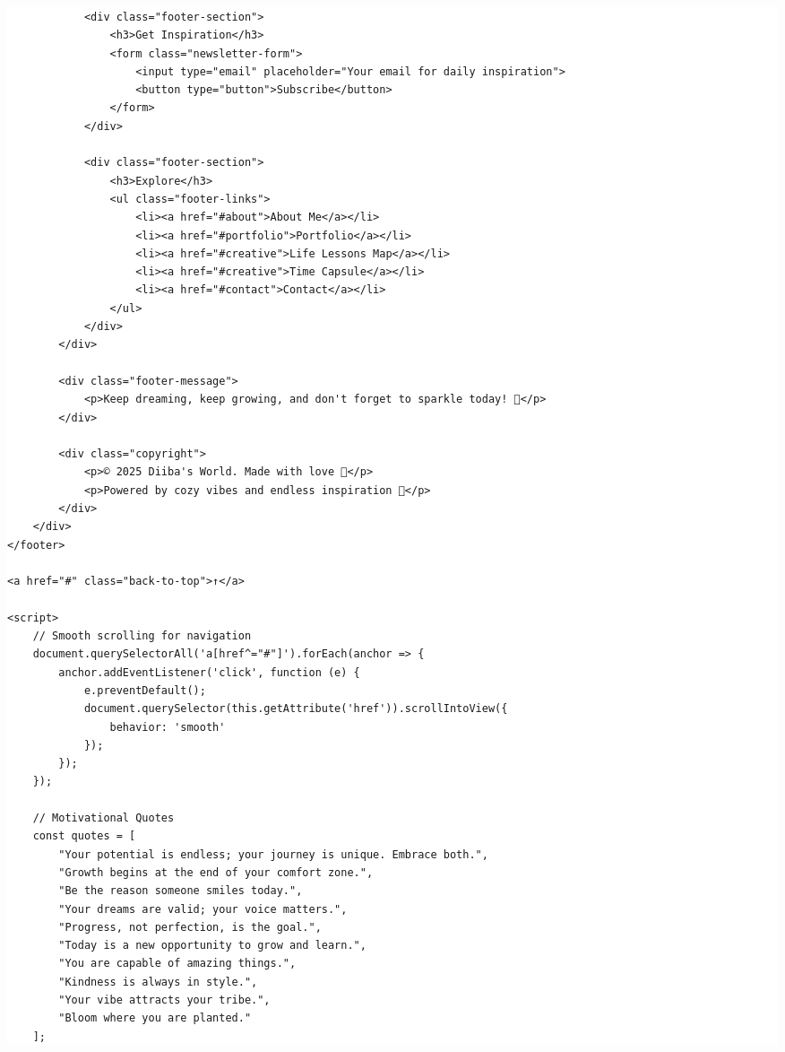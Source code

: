                 <div class="footer-section">
                    <h3>Get Inspiration</h3>
                    <form class="newsletter-form">
                        <input type="email" placeholder="Your email for daily inspiration">
                        <button type="button">Subscribe</button>
                    </form>
                </div>
                
                <div class="footer-section">
                    <h3>Explore</h3>
                    <ul class="footer-links">
                        <li><a href="#about">About Me</a></li>
                        <li><a href="#portfolio">Portfolio</a></li>
                        <li><a href="#creative">Life Lessons Map</a></li>
                        <li><a href="#creative">Time Capsule</a></li>
                        <li><a href="#contact">Contact</a></li>
                    </ul>
                </div>
            </div>
            
            <div class="footer-message">
                <p>Keep dreaming, keep growing, and don't forget to sparkle today! 🌸</p>
            </div>
            
            <div class="copyright">
                <p>© 2025 Diiba's World. Made with love 💜</p>
                <p>Powered by cozy vibes and endless inspiration 🌈</p>
            </div>
        </div>
    </footer>

    <a href="#" class="back-to-top">↑</a>

    <script>
        // Smooth scrolling for navigation
        document.querySelectorAll('a[href^="#"]').forEach(anchor => {
            anchor.addEventListener('click', function (e) {
                e.preventDefault();
                document.querySelector(this.getAttribute('href')).scrollIntoView({
                    behavior: 'smooth'
                });
            });
        });

        // Motivational Quotes
        const quotes = [
            "Your potential is endless; your journey is unique. Embrace both.",
            "Growth begins at the end of your comfort zone.",
            "Be the reason someone smiles today.",
            "Your dreams are valid; your voice matters.",
            "Progress, not perfection, is the goal.",
            "Today is a new opportunity to grow and learn.",
            "You are capable of amazing things.",
            "Kindness is always in style.",
            "Your vibe attracts your tribe.",
            "Bloom where you are planted."
        ];
        